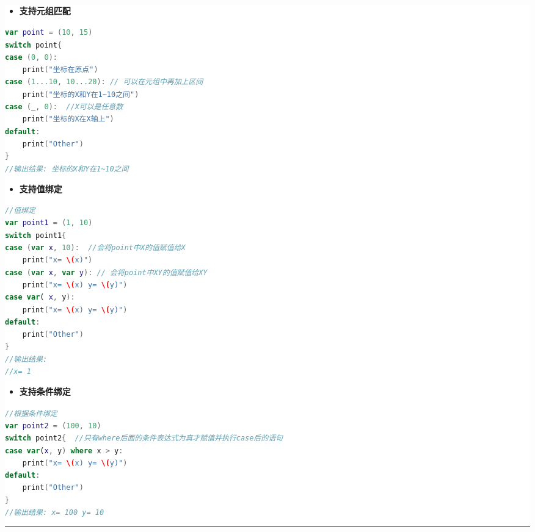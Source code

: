 - **支持元组匹配**

```swift
var point = (10, 15)
switch point{
case (0, 0):
    print("坐标在原点")
case (1...10, 10...20): // 可以在元组中再加上区间
    print("坐标的X和Y在1~10之间")
case (_, 0):  //X可以是任意数
    print("坐标的X在X轴上")
default:
    print("Other")
}
//输出结果: 坐标的X和Y在1~10之间
```

- **支持值绑定**

```swift
//值绑定
var point1 = (1, 10)
switch point1{
case (var x, 10):  //会将point中X的值赋值给X
    print("x= \(x)")
case (var x, var y): // 会将point中XY的值赋值给XY
    print("x= \(x) y= \(y)")
case var( x, y):
    print("x= \(x) y= \(y)")
default:
    print("Other")
}
//输出结果:
//x= 1
```

- **支持条件绑定**

```swift
//根据条件绑定
var point2 = (100, 10)
switch point2{  //只有where后面的条件表达式为真才赋值并执行case后的语句
case var(x, y) where x > y:
    print("x= \(x) y= \(y)")
default:
    print("Other")
}
//输出结果: x= 100 y= 10
```

---


